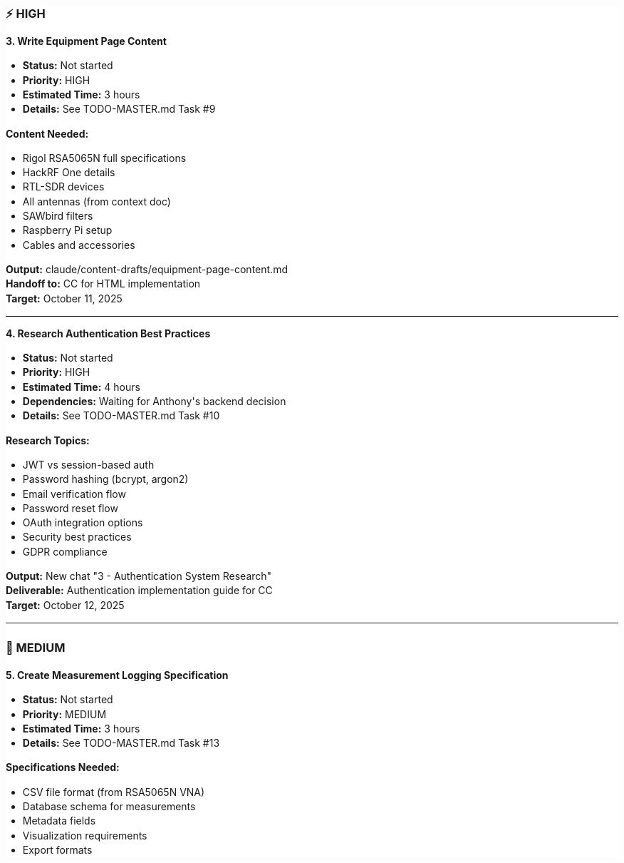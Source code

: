 
### ⚡ HIGH

**3. Write Equipment Page Content**
- **Status:** Not started
- **Priority:** HIGH
- **Estimated Time:** 3 hours
- **Details:** See TODO-MASTER.md Task #9

**Content Needed:**
- Rigol RSA5065N full specifications
- HackRF One details
- RTL-SDR devices
- All antennas (from context doc)
- SAWbird filters
- Raspberry Pi setup
- Cables and accessories

**Output:** claude/content-drafts/equipment-page-content.md  
**Handoff to:** CC for HTML implementation  
**Target:** October 11, 2025

---

**4. Research Authentication Best Practices**
- **Status:** Not started
- **Priority:** HIGH
- **Estimated Time:** 4 hours
- **Dependencies:** Waiting for Anthony's backend decision
- **Details:** See TODO-MASTER.md Task #10

**Research Topics:**
- JWT vs session-based auth
- Password hashing (bcrypt, argon2)
- Email verification flow
- Password reset flow
- OAuth integration options
- Security best practices
- GDPR compliance

**Output:** New chat "3 - Authentication System Research"  
**Deliverable:** Authentication implementation guide for CC  
**Target:** October 12, 2025

---

### 📌 MEDIUM

**5. Create Measurement Logging Specification**
- **Status:** Not started
- **Priority:** MEDIUM
- **Estimated Time:** 3 hours
- **Details:** See TODO-MASTER.md Task #13

**Specifications Needed:**
- CSV file format (from RSA5065N VNA)
- Database schema for measurements
- Metadata fields
- Visualization requirements
- Export formats

